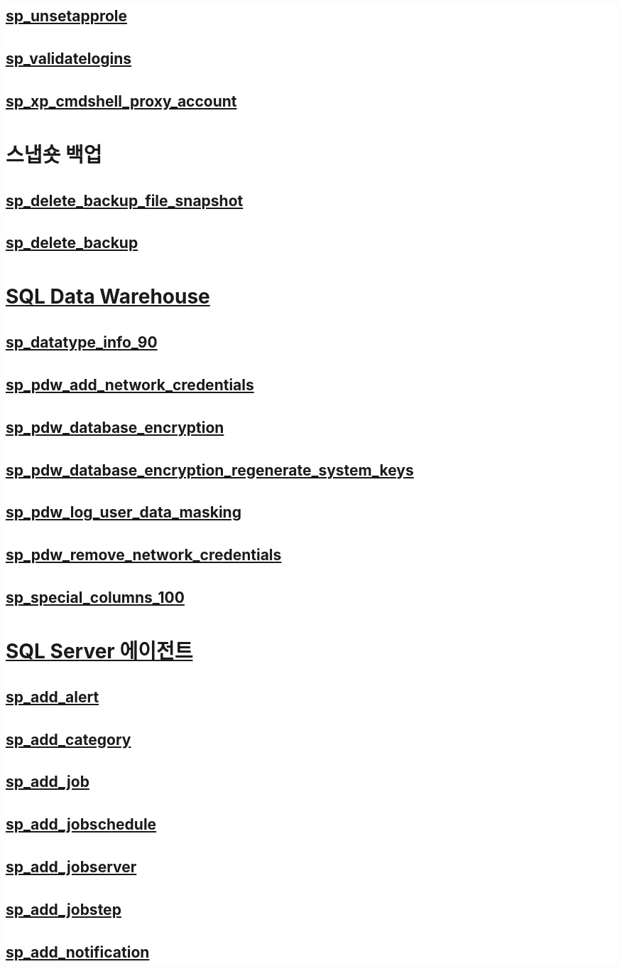 ## [sp_unsetapprole](sp-unsetapprole-transact-sql.md)  
## [sp_validatelogins](sp-validatelogins-transact-sql.md)  
## [sp_xp_cmdshell_proxy_account](sp-xp-cmdshell-proxy-account-transact-sql.md) 


# 스냅숏 백업
## [sp_delete_backup_file_snapshot](snapshot-backup-sp-delete-backup-file-snapshot.md)  
## [sp_delete_backup](snapshot-backup-sp-delete-backup.md) 


# [SQL Data Warehouse](sql-data-warehouse-stored-procedures.md)  
## [sp_datatype_info_90](sp-datatype-info-90-sql-data-warehouse.md)  
## [sp_pdw_add_network_credentials](sp-pdw-add-network-credentials-sql-data-warehouse.md)  
## [sp_pdw_database_encryption](sp-pdw-database-encryption-sql-data-warehouse.md)  
## [sp_pdw_database_encryption_regenerate_system_keys](sp-pdw-database-encryption-regenerate-system-keys-sql-data-warehouse.md)  
## [sp_pdw_log_user_data_masking](sp-pdw-log-user-data-masking-sql-data-warehouse.md)  
## [sp_pdw_remove_network_credentials](sp-pdw-remove-network-credentials-sql-data-warehouse.md)  
## [sp_special_columns_100](sp-special-columns-100-sql-data-warehouse.md)  

# [SQL Server 에이전트](sql-server-agent-stored-procedures-transact-sql.md)  
## [sp_add_alert](sp-add-alert-transact-sql.md)  
## [sp_add_category](sp-add-category-transact-sql.md)  
## [sp_add_job](sp-add-job-transact-sql.md)  
## [sp_add_jobschedule](sp-add-jobschedule-transact-sql.md)  
## [sp_add_jobserver](sp-add-jobserver-transact-sql.md)  
## [sp_add_jobstep](sp-add-jobstep-transact-sql.md)  
## [sp_add_notification](sp-add-notification-transact-sql.md)  